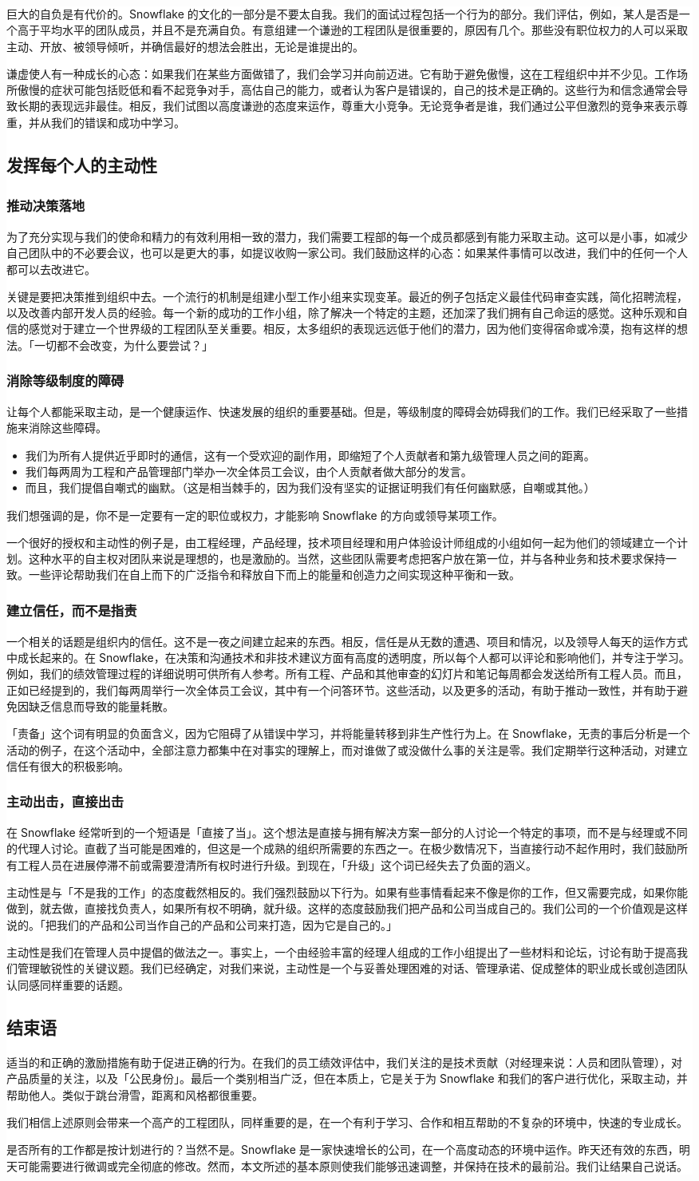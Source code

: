巨大的自负是有代价的。Snowflake 的文化的一部分是不要太自我。我们的面试过程包括一个行为的部分。我们评估，例如，某人是否是一个高于平均水平的团队成员，并且不是充满自负。有意组建一个谦逊的工程团队是很重要的，原因有几个。那些没有职位权力的人可以采取主动、开放、被领导倾听，并确信最好的想法会胜出，无论是谁提出的。

谦虚使人有一种成长的心态：如果我们在某些方面做错了，我们会学习并向前迈进。它有助于避免傲慢，这在工程组织中并不少见。工作场所傲慢的症状可能包括贬低和看不起竞争对手，高估自己的能力，或者认为客户是错误的，自己的技术是正确的。这些行为和信念通常会导致长期的表现远非最佳。相反，我们试图以高度谦逊的态度来运作，尊重大小竞争。无论竞争者是谁，我们通过公平但激烈的竞争来表示尊重，并从我们的错误和成功中学习。

## 发挥每个人的主动性

### 推动决策落地

为了充分实现与我们的使命和精力的有效利用相一致的潜力，我们需要工程部的每一个成员都感到有能力采取主动。这可以是小事，如减少自己团队中的不必要会议，也可以是更大的事，如提议收购一家公司。我们鼓励这样的心态：如果某件事情可以改进，我们中的任何一个人都可以去改进它。

关键是要把决策推到组织中去。一个流行的机制是组建小型工作小组来实现变革。最近的例子包括定义最佳代码审查实践，简化招聘流程，以及改善内部开发人员的经验。每一个新的成功的工作小组，除了解决一个特定的主题，还加深了我们拥有自己命运的感觉。这种乐观和自信的感觉对于建立一个世界级的工程团队至关重要。相反，太多组织的表现远远低于他们的潜力，因为他们变得宿命或冷漠，抱有这样的想法。「一切都不会改变，为什么要尝试？」

### 消除等级制度的障碍

让每个人都能采取主动，是一个健康运作、快速发展的组织的重要基础。但是，等级制度的障碍会妨碍我们的工作。我们已经采取了一些措施来消除这些障碍。

- 我们为所有人提供近乎即时的通信，这有一个受欢迎的副作用，即缩短了个人贡献者和第九级管理人员之间的距离。
- 我们每两周为工程和产品管理部门举办一次全体员工会议，由个人贡献者做大部分的发言。
- 而且，我们提倡自嘲式的幽默。（这是相当棘手的，因为我们没有坚实的证据证明我们有任何幽默感，自嘲或其他。）

我们想强调的是，你不是一定要有一定的职位或权力，才能影响 Snowflake 的方向或领导某项工作。

一个很好的授权和主动性的例子是，由工程经理，产品经理，技术项目经理和用户体验设计师组成的小组如何一起为他们的领域建立一个计划。这种水平的自主权对团队来说是理想的，也是激励的。当然，这些团队需要考虑把客户放在第一位，并与各种业务和技术要求保持一致。一些评论帮助我们在自上而下的广泛指令和释放自下而上的能量和创造力之间实现这种平衡和一致。

### 建立信任，而不是指责

一个相关的话题是组织内的信任。这不是一夜之间建立起来的东西。相反，信任是从无数的遭遇、项目和情况，以及领导人每天的运作方式中成长起来的。在 Snowflake，在决策和沟通技术和非技术建议方面有高度的透明度，所以每个人都可以评论和影响他们，并专注于学习。例如，我们的绩效管理过程的详细说明可供所有人参考。所有工程、产品和其他审查的幻灯片和笔记每周都会发送给所有工程人员。而且，正如已经提到的，我们每两周举行一次全体员工会议，其中有一个问答环节。这些活动，以及更多的活动，有助于推动一致性，并有助于避免因缺乏信息而导致的能量耗散。

「责备」这个词有明显的负面含义，因为它阻碍了从错误中学习，并将能量转移到非生产性行为上。在 Snowflake，无责的事后分析是一个活动的例子，在这个活动中，全部注意力都集中在对事实的理解上，而对谁做了或没做什么事的关注是零。我们定期举行这种活动，对建立信任有很大的积极影响。

### 主动出击，直接出击

在 Snowflake 经常听到的一个短语是「直接了当」。这个想法是直接与拥有解决方案一部分的人讨论一个特定的事项，而不是与经理或不同的代理人讨论。直截了当可能是困难的，但这是一个成熟的组织所需要的东西之一。在极少数情况下，当直接行动不起作用时，我们鼓励所有工程人员在进展停滞不前或需要澄清所有权时进行升级。到现在，「升级」这个词已经失去了负面的涵义。

主动性是与「不是我的工作」的态度截然相反的。我们强烈鼓励以下行为。如果有些事情看起来不像是你的工作，但又需要完成，如果你能做到，就去做，直接找负责人，如果所有权不明确，就升级。这样的态度鼓励我们把产品和公司当成自己的。我们公司的一个价值观是这样说的。「把我们的产品和公司当作自己的产品和公司来打造，因为它是自己的。」

主动性是我们在管理人员中提倡的做法之一。事实上，一个由经验丰富的经理人组成的工作小组提出了一些材料和论坛，讨论有助于提高我们管理敏锐性的关键议题。我们已经确定，对我们来说，主动性是一个与妥善处理困难的对话、管理承诺、促成整体的职业成长或创造团队认同感同样重要的话题。

## 结束语

适当的和正确的激励措施有助于促进正确的行为。在我们的员工绩效评估中，我们关注的是技术贡献（对经理来说：人员和团队管理），对产品质量的关注，以及「公民身份」。最后一个类别相当广泛，但在本质上，它是关于为 Snowflake 和我们的客户进行优化，采取主动，并帮助他人。类似于跳台滑雪，距离和风格都很重要。

我们相信上述原则会带来一个高产的工程团队，同样重要的是，在一个有利于学习、合作和相互帮助的不复杂的环境中，快速的专业成长。

是否所有的工作都是按计划进行的？当然不是。Snowflake 是一家快速增长的公司，在一个高度动态的环境中运作。昨天还有效的东西，明天可能需要进行微调或完全彻底的修改。然而，本文所述的基本原则使我们能够迅速调整，并保持在技术的最前沿。我们让结果自己说话。
